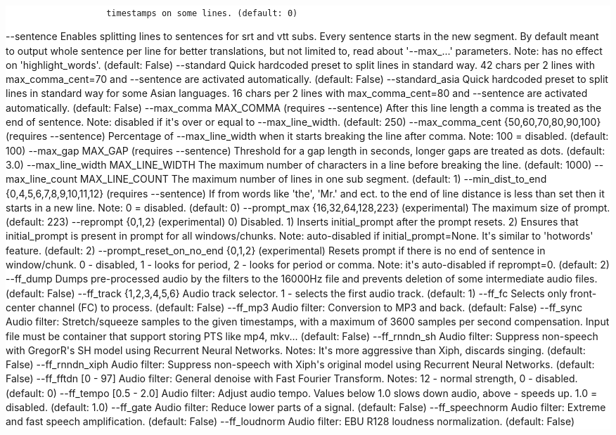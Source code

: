                         timestamps on some lines. (default: 0)
  --sentence            Enables splitting lines to sentences for srt and vtt subs. Every sentence starts in the new
                        segment. By default meant to output whole sentence per line for better translations, but not
                        limited to, read about '--max_...' parameters. Note: has no effect on 'highlight_words'.
                        (default: False)
  --standard            Quick hardcoded preset to split lines in standard way. 42 chars per 2 lines with
                        max_comma_cent=70 and --sentence are activated automatically. (default: False)
  --standard_asia       Quick hardcoded preset to split lines in standard way for some Asian languages. 16 chars per 2
                        lines with max_comma_cent=80 and --sentence are activated automatically. (default: False)
  --max_comma MAX_COMMA
                        (requires --sentence) After this line length a comma is treated as the end of sentence. Note:
                        disabled if it's over or equal to --max_line_width. (default: 250)
  --max_comma_cent {50,60,70,80,90,100}
                        (requires --sentence) Percentage of --max_line_width when it starts breaking the line after
                        comma. Note: 100 = disabled. (default: 100)
  --max_gap MAX_GAP     (requires --sentence) Threshold for a gap length in seconds, longer gaps are treated as dots.
                        (default: 3.0)
  --max_line_width MAX_LINE_WIDTH
                        The maximum number of characters in a line before breaking the line. (default: 1000)
  --max_line_count MAX_LINE_COUNT
                        The maximum number of lines in one sub segment. (default: 1)
  --min_dist_to_end {0,4,5,6,7,8,9,10,11,12}
                        (requires --sentence) If from words like 'the', 'Mr.' and ect. to the end of line distance is
                        less than set then it starts in a new line. Note: 0 = disabled. (default: 0)
  --prompt_max {16,32,64,128,223}
                        (experimental) The maximum size of prompt. (default: 223)
  --reprompt {0,1,2}    (experimental) 0) Disabled. 1) Inserts initial_prompt after the prompt resets. 2) Ensures that
                        initial_prompt is present in prompt for all windows/chunks. Note: auto-disabled if
                        initial_prompt=None. It's similar to 'hotwords' feature. (default: 2)
  --prompt_reset_on_no_end {0,1,2}
                        (experimental) Resets prompt if there is no end of sentence in window/chunk. 0 - disabled, 1 -
                        looks for period, 2 - looks for period or comma. Note: it's auto-disabled if reprompt=0.
                        (default: 2)
  --ff_dump             Dumps pre-processed audio by the filters to the 16000Hz file and prevents deletion of some
                        intermediate audio files. (default: False)
  --ff_track {1,2,3,4,5,6}
                        Audio track selector. 1 - selects the first audio track. (default: 1)
  --ff_fc               Selects only front-center channel (FC) to process. (default: False)
  --ff_mp3              Audio filter: Conversion to MP3 and back. (default: False)
  --ff_sync             Audio filter: Stretch/squeeze samples to the given timestamps, with a maximum of 3600 samples
                        per second compensation. Input file must be container that support storing PTS like mp4,
                        mkv... (default: False)
  --ff_rnndn_sh         Audio filter: Suppress non-speech with GregorR's SH model using Recurrent Neural Networks.
                        Notes: It's more aggressive than Xiph, discards singing. (default: False)
  --ff_rnndn_xiph       Audio filter: Suppress non-speech with Xiph's original model using Recurrent Neural Networks.
                        (default: False)
  --ff_fftdn [0 - 97]   Audio filter: General denoise with Fast Fourier Transform. Notes: 12 - normal strength, 0 -
                        disabled. (default: 0)
  --ff_tempo [0.5 - 2.0]
                        Audio filter: Adjust audio tempo. Values below 1.0 slows down audio, above - speeds up. 1.0 =
                        disabled. (default: 1.0)
  --ff_gate             Audio filter: Reduce lower parts of a signal. (default: False)
  --ff_speechnorm       Audio filter: Extreme and fast speech amplification. (default: False)
  --ff_loudnorm         Audio filter: EBU R128 loudness normalization. (default: False)